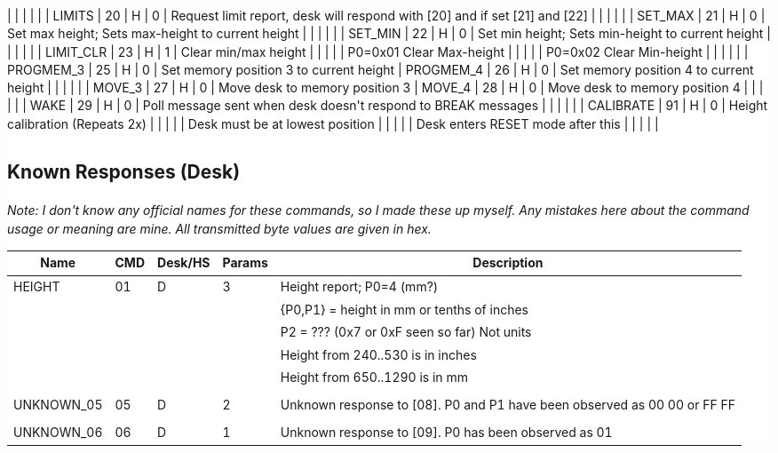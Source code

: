 |           |      |         |        |
| LIMITS    |  20  |   H     |    0   | Request limit report, desk will respond with [20] and if set [21] and [22]
|           |      |         |        |
| SET\_MAX   |  21  |   H     |    0   | Set max height; Sets max-height to current height
|           |      |         |        |
| SET\_MIN   |  22  |   H     |    0   | Set min height; Sets min-height to current height
|           |      |         |        |
| LIMIT\_CLR |  23  |   H     |    1   | Clear min/max height
|           |      |         |        |   P0=0x01  Clear Max-height
|           |      |         |        |   P0=0x02  Clear Min-height
|           |      |         |        |
| PROGMEM\_3 |  25  |   H     |    0   | Set memory position 3 to current height
| PROGMEM\_4 |  26  |   H     |    0   | Set memory position 4 to current height
|           |      |         |        |
| MOVE\_3   |  27  |   H     |    0   | Move desk to memory position 3
| MOVE\_4   |  28  |   H     |    0   | Move desk to memory position 4
|           |      |         |        |
| WAKE      |  29  |   H     |    0   | Poll message sent when desk doesn't respond to BREAK messages
|           |      |         |        |
| CALIBRATE |  91  |   H     |    0   | Height calibration (Repeats 2x)
|           |      |         |        |   Desk must be at lowest position
|           |      |         |        |   Desk enters RESET mode after this
|           |      |         |        |

## Known Responses (Desk)

_Note: I don't know any official names for these commands, so I made these up myself._
_Any mistakes here about the command usage or meaning are mine._
_All transmitted byte values are given in hex._


| Name      | CMD  | Desk/HS | Params | Description
| --------- | ---- | ------- | ------ | ----------------------------------------
| HEIGHT    |  01  |   D     |    3   | Height report; P0=4 (mm?)
|           |      |         |        |   {P0,P1} = height in mm or tenths of inches
|           |      |         |        |   P2 = ??? (0x7 or 0xF seen so far)  Not units
|           |      |         |        |   Height from 240..530 is in inches
|           |      |         |        |   Height from 650..1290 is in mm
|           |      |         |        |
| UNKNOWN\_05 |  05  |   D     |    2   | Unknown response to [08]. P0 and P1 have been observed as 00 00 or FF FF
|           |      |         |        |
| UNKNOWN\_06 |  06  |   D     |    1   | Unknown response to [09]. P0 has been observed as 01